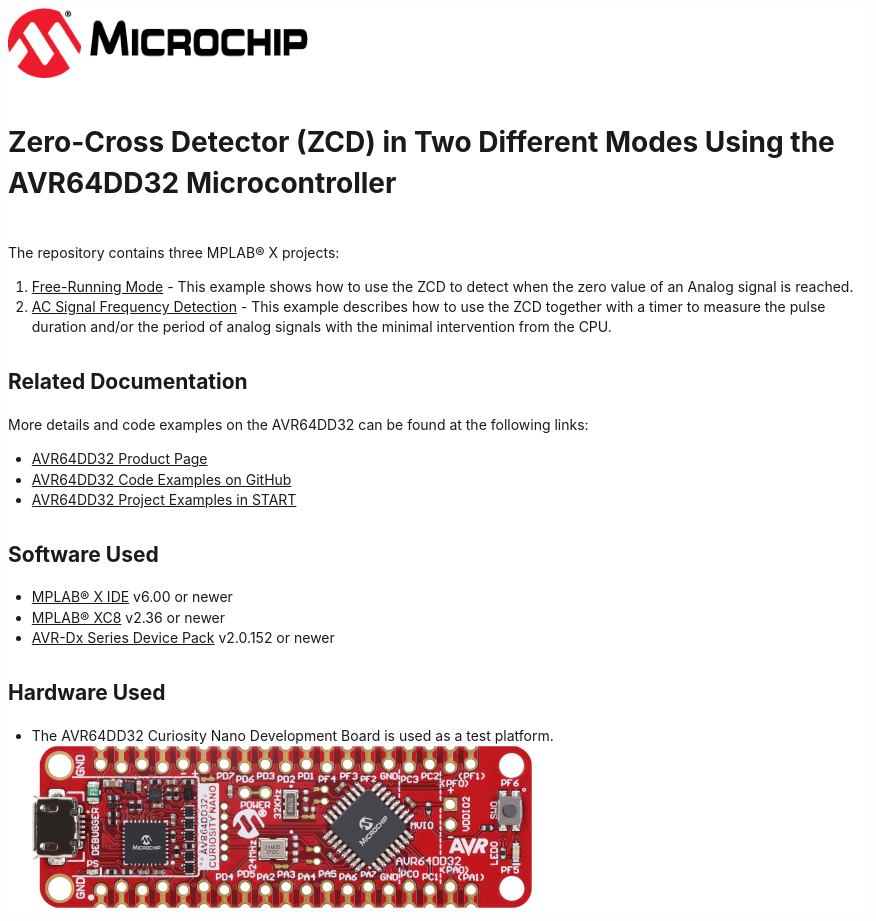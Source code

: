 

<a href="https://www.microchip.com" rel="nofollow"><img src="images/microchip.png" alt="MCHP" width="300"/></a>

# Zero-Cross Detector (ZCD) in Two Different Modes Using the AVR64DD32 Microcontroller

<br>The repository contains three MPLAB® X projects:

1.  [Free-Running Mode](#1-free-running-mode) - This example shows how to use the ZCD to detect when the zero value of an Analog signal is reached.
2.  [AC Signal Frequency Detection](#2-ac-signal-frequency-detection) - This example describes how to use the ZCD together with a timer to measure the pulse duration and/or the
period of analog signals with the minimal intervention from the CPU.


## Related Documentation

More details and code examples on the AVR64DD32 can be found at the following links:

- [AVR64DD32 Product Page](https://www.microchip.com/wwwproducts/en/AVR64DD32)
- [AVR64DD32 Code Examples on GitHub](https://github.com/microchip-pic-avr-examples?q=AVR64DD32)
- [AVR64DD32 Project Examples in START](https://start.atmel.com/#examples/AVR64DD32CuriosityNano)

## Software Used

- [MPLAB® X IDE](http://www.microchip.com/mplab/mplab-x-ide) v6.00 or newer
- [MPLAB® XC8](http://www.microchip.com/mplab/compilers) v2.36 or newer
- [AVR-Dx Series Device Pack](https://packs.download.microchip.com/) v2.0.152 or newer

## Hardware Used

- The AVR64DD32 Curiosity Nano Development Board is used as a test platform.
  <br><img src="images/AVR64DD32.PNG" width="500">
